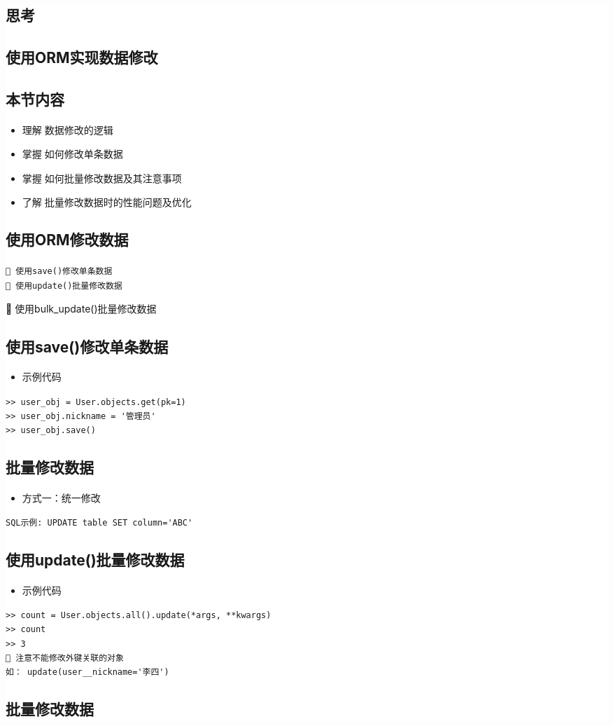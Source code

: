 ## 思考


## 使用ORM实现数据修改

## 本节内容

- 理解 数据修改的逻辑

- 掌握 如何修改单条数据

- 掌握 如何批量修改数据及其注意事项

- 了解 批量修改数据时的性能问题及优化


## 使用ORM修改数据

```
 使用save()修改单条数据
 使用update()批量修改数据
```
 使用bulk_update()批量修改数据

## 使用save()修改单条数据

- 示例代码

```
>> user_obj = User.objects.get(pk=1)
>> user_obj.nickname = '管理员'
>> user_obj.save()
```

## 批量修改数据

- 方式一：统一修改

```
SQL示例: UPDATE table SET column='ABC'
```
## 使用update()批量修改数据

- 示例代码

```
>> count = User.objects.all().update(*args, **kwargs)
>> count
>> 3
 注意不能修改外键关联的对象
如： update(user__nickname='李四')
```

## 批量修改数据
